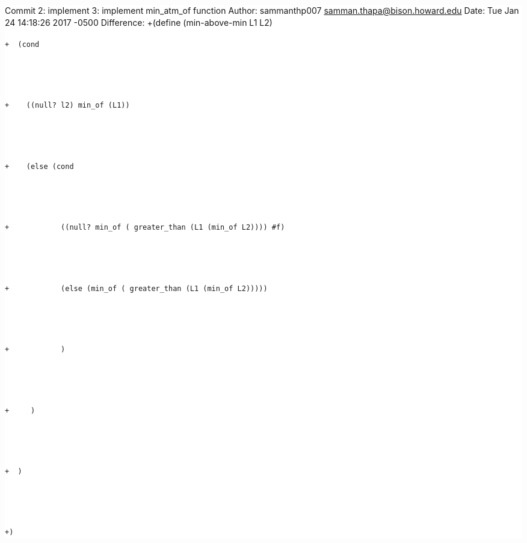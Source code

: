 

























Commit 2:  implement 3: implement min_atm_of function
Author: sammanthp007 <samman.thapa@bison.howard.edu>
Date:   Tue Jan 24 14:18:26 2017 -0500
Difference:
+(define (min-above-min L1 L2)
	

	

	

	

	+  (cond
	

	

	+    ((null? l2) min_of (L1))
	

	

	+    (else (cond
	

	

	+            ((null? min_of ( greater_than (L1 (min_of L2)))) #f)
	

	

	+            (else (min_of ( greater_than (L1 (min_of L2)))))
	

	

	+            )
	

	

	+     )
	

	

	+  )
	

	

	+)
	